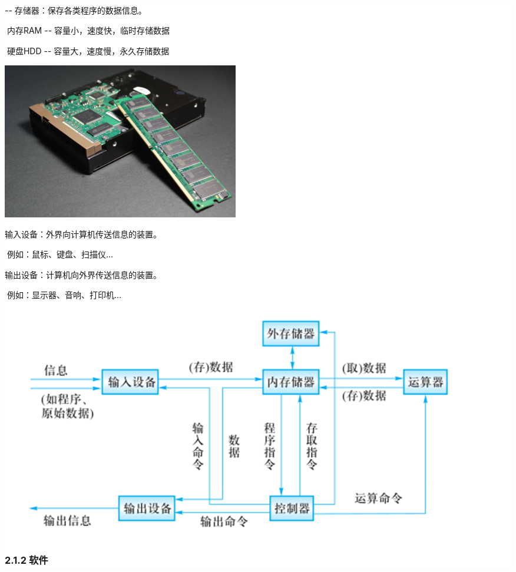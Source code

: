-- 存储器：保存各类程序的数据信息。

​      内存RAM -- 容量小，速度快，临时存储数据

​      硬盘HDD -- 容量大，速度慢，永久存储数据

![image-20210311131832770](Python核心.assets/image-20210311131832770.png)

输入设备：外界向计算机传送信息的装置。

​        例如：鼠标、键盘、扫描仪…

输出设备：计算机向外界传送信息的装置。  

​        例如：显示器、音响、打印机…

![image-20210311131845525](Python核心.assets/image-20210311131845525.png)

### 2.1.2 软件
